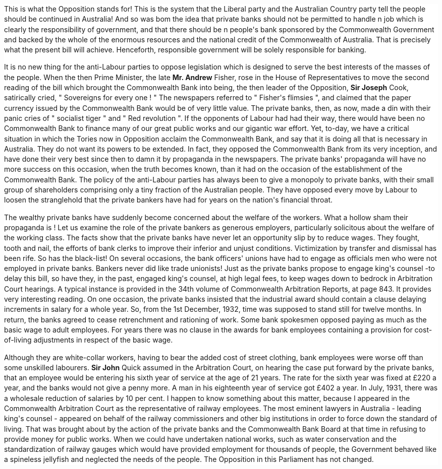 This is what the Opposition stands for! This is the system that the Liberal party and the Australian Country party tell the people should be continued in Australia! And so was bom the idea that private banks should not be permitted to handle n job which is clearly the responsibility of government, and that there should be n people's bank sponsored by the Commonwealth Government and backed by the whole of the enormous resources and the national credit of the Commonwealth of Australia. That is precisely what the present bill will achieve. Henceforth, responsible government will be solely responsible for banking. 

It is no new thing for the anti-Labour parties to oppose legislation which is designed to serve the best interests of the masses of the people. When the then Prime Minister, the late  **Mr. Andrew**  Fisher, rose in the House of Representatives to move the second reading of the bill which brought the Commonwealth Bank into being, the then leader of the Opposition,  **Sir Joseph**  Cook, satirically cried, " Sovereigns for every one ! " The newspapers referred to " Fisher's flimsies ", and claimed that the paper currency issued by the Commonwealth Bank would be of very little value. The private banks, then, as now, made a din with their panic cries of " socialist tiger " and " Red revolution ". If the opponents of Labour had had their way, there would have been no Commonwealth Bank to finance many of our great public works and our gigantic war effort. Yet, to-day, we have a critical situation in which the Tories now in Opposition acclaim the Commonwealth Bank, and say that it is doing all that is necessary in Australia. They do not want its powers to be extended. In fact, they opposed the Commonwealth Bank from its very inception, and have done their very best since then to damn it by propaganda in the newspapers. The private banks' propaganda will have no more success on this occasion, when the truth becomes known, than it had on the occasion of the establishment of the Commonwealth Bank. The policy of the anti-Labour parties has always been to give a monopoly to private banks, with their small group of shareholders comprising only a tiny fraction of the Australian people. They have opposed every move by Labour to loosen the stranglehold that the private bankers have had for years on the nation's financial throat. 

The wealthy private banks have suddenly become concerned about the welfare of the workers. What a hollow sham their propaganda is ! Let us examine the role of the private bankers as generous employers, particularly solicitous about the welfare of the working class. The facts show that the private banks have never let an opportunity slip by to reduce wages. They fought, tooth and nail, the efforts of bank clerks to improve their inferior and unjust conditions. Victimization by transfer and dismissal has been rife. So has the black-list! On several occasions, the bank officers' unions have had to engage as officials men who were not employed in private banks.  Bankers never did like trade unionists! Just as the private banks propose to engage king's counsel -to delay this bill, so have they, in the past, engaged king's counsel, at high legal fees, to keep wages down to bedrock in Arbitration Court hearings. A typical instance is provided in the 34th volume of Commonwealth Arbitration Reports, at page 843. It provides very interesting reading. On one occasion, the private banks insisted that the industrial award should contain a clause delaying increments in salary for a whole year. So, from the 1st December, 1932, time was supposed to stand still for twelve months. In return, the banks agreed to cease retrenchment and rationing of work. Some bank spokesmen opposed paying as much as the basic wage to adult employees. For years there was no clause in the awards for bank employees containing a provision for cost-of-living adjustments in respect of the basic wage. 

Although they are white-collar workers, having to bear the added cost of street clothing, bank employees were worse off than some unskilled labourers.  **Sir John**  Quick assumed in the Arbitration Court, on hearing the case put forward by the private banks, that an employee would be entering his sixth year of service at the age of 21 years. The rate for the sixth year was fixed at £220 a year, and the banks would not give a penny more. A man in his eighteenth year of service got £402 a year. In July, 1931, there was a wholesale reduction of salaries by 10 per cent. I happen to know something about this matter, because I appeared in the Commonwealth Arbitration Court as the representative of railway employees. The most eminent lawyers in Australia - leading king's counsel - appeared on behalf of the railway commissioners and other big institutions in order to force down the standard of living. That was brought about by the action of the private banks and the Commonwealth Bank Board at that time in refusing to provide money for public works. When we could have undertaken national works, such as water conservation and the standardization of railway gauges which would have provided employment for thousands of people, the Government behaved like a spineless jellyfish and neglected the needs of the people. The Opposition in this Parliament has not changed. 
